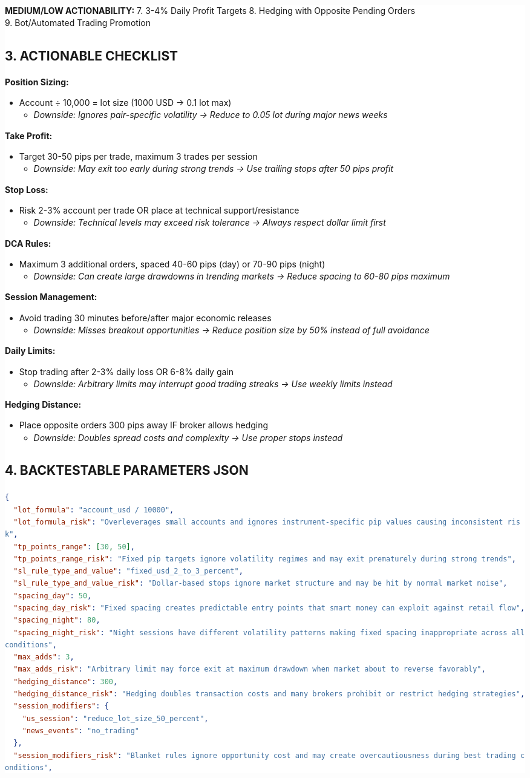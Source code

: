**MEDIUM/LOW ACTIONABILITY:**
7. 3-4% Daily Profit Targets
8. Hedging with Opposite Pending Orders  
9. Bot/Automated Trading Promotion

## 3. ACTIONABLE CHECKLIST

**Position Sizing:**
- Account ÷ 10,000 = lot size (1000 USD → 0.1 lot max)
  - *Downside: Ignores pair-specific volatility → Reduce to 0.05 lot during major news weeks*

**Take Profit:**
- Target 30-50 pips per trade, maximum 3 trades per session
  - *Downside: May exit too early during strong trends → Use trailing stops after 50 pips profit*

**Stop Loss:**  
- Risk 2-3% account per trade OR place at technical support/resistance
  - *Downside: Technical levels may exceed risk tolerance → Always respect dollar limit first*

**DCA Rules:**
- Maximum 3 additional orders, spaced 40-60 pips (day) or 70-90 pips (night)
  - *Downside: Can create large drawdowns in trending markets → Reduce spacing to 60-80 pips maximum*

**Session Management:**
- Avoid trading 30 minutes before/after major economic releases
  - *Downside: Misses breakout opportunities → Reduce position size by 50% instead of full avoidance*

**Daily Limits:**
- Stop trading after 2-3% daily loss OR 6-8% daily gain
  - *Downside: Arbitrary limits may interrupt good trading streaks → Use weekly limits instead*

**Hedging Distance:**  
- Place opposite orders 300 pips away IF broker allows hedging
  - *Downside: Doubles spread costs and complexity → Use proper stops instead*

## 4. BACKTESTABLE PARAMETERS JSON

```json
{
  "lot_formula": "account_usd / 10000",
  "lot_formula_risk": "Overleverages small accounts and ignores instrument-specific pip values causing inconsistent risk",
  "tp_points_range": [30, 50],
  "tp_points_range_risk": "Fixed pip targets ignore volatility regimes and may exit prematurely during strong trends",
  "sl_rule_type_and_value": "fixed_usd_2_to_3_percent",
  "sl_rule_type_and_value_risk": "Dollar-based stops ignore market structure and may be hit by normal market noise",
  "spacing_day": 50,
  "spacing_day_risk": "Fixed spacing creates predictable entry points that smart money can exploit against retail flow",
  "spacing_night": 80, 
  "spacing_night_risk": "Night sessions have different volatility patterns making fixed spacing inappropriate across all conditions",
  "max_adds": 3,
  "max_adds_risk": "Arbitrary limit may force exit at maximum drawdown when market about to reverse favorably",
  "hedging_distance": 300,
  "hedging_distance_risk": "Hedging doubles transaction costs and many brokers prohibit or restrict hedging strategies",
  "session_modifiers": {
    "us_session": "reduce_lot_size_50_percent",
    "news_events": "no_trading"
  },
  "session_modifiers_risk": "Blanket rules ignore opportunity cost and may create overcautiousness during best trading conditions",
```